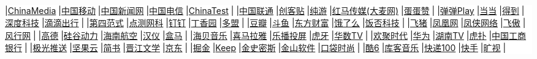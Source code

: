 |[ChinaMedia](https://raw.githubusercontent.com/blackmatrix7/ios_rule_script/master"/rule/Clash/ChinaMedia) |[中国移动](https://raw.githubusercontent.com/blackmatrix7/ios_rule_script/master"/rule/Clash/ChinaMobile) |[中国新闻网](https://raw.githubusercontent.com/blackmatrix7/ios_rule_script/master"/rule/Clash/ChinaNews) |[中国电信](https://raw.githubusercontent.com/blackmatrix7/ios_rule_script/master"/rule/Clash/ChinaTelecom) |[ChinaTest](https://raw.githubusercontent.com/blackmatrix7/ios_rule_script/master"/rule/Clash/ChinaTest) |
|[中国联通](https://raw.githubusercontent.com/blackmatrix7/ios_rule_script/master"/rule/Clash/ChinaUnicom) |[创客贴](https://raw.githubusercontent.com/blackmatrix7/ios_rule_script/master"/rule/Clash/ChuangKeTie) |[纯游](https://raw.githubusercontent.com/blackmatrix7/ios_rule_script/master"/rule/Clash/ChunYou) |[红马传媒(大麦网)](https://raw.githubusercontent.com/blackmatrix7/ios_rule_script/master"/rule/Clash/DaMai) |[蛋蛋赞](https://raw.githubusercontent.com/blackmatrix7/ios_rule_script/master"/rule/Clash/DanDanZan) |
|[弹弹Play](https://raw.githubusercontent.com/blackmatrix7/ios_rule_script/master"/rule/Clash/Dandanplay) |[当当](https://raw.githubusercontent.com/blackmatrix7/ios_rule_script/master"/rule/Clash/DangDang) |[得到](https://raw.githubusercontent.com/blackmatrix7/ios_rule_script/master"/rule/Clash/Dedao) |[深度科技](https://raw.githubusercontent.com/blackmatrix7/ios_rule_script/master"/rule/Clash/Deepin) |[滴滴出行](https://raw.githubusercontent.com/blackmatrix7/ios_rule_script/master"/rule/Clash/DiDi) |
|[第四范式](https://raw.githubusercontent.com/blackmatrix7/ios_rule_script/master"/rule/Clash/DiSiFanShi) |[点测网科](https://raw.githubusercontent.com/blackmatrix7/ios_rule_script/master"/rule/Clash/DianCeWangKe) |[钉钉](https://raw.githubusercontent.com/blackmatrix7/ios_rule_script/master"/rule/Clash/DingTalk) |[丁香园](https://raw.githubusercontent.com/blackmatrix7/ios_rule_script/master"/rule/Clash/DingXiangYuan) |[多盟](https://raw.githubusercontent.com/blackmatrix7/ios_rule_script/master"/rule/Clash/Domob) |
|[豆瓣](https://raw.githubusercontent.com/blackmatrix7/ios_rule_script/master"/rule/Clash/DouBan) |[斗鱼](https://raw.githubusercontent.com/blackmatrix7/ios_rule_script/master"/rule/Clash/Douyu) |[东方财富](https://raw.githubusercontent.com/blackmatrix7/ios_rule_script/master"/rule/Clash/EastMoney) |[饿了么](https://raw.githubusercontent.com/blackmatrix7/ios_rule_script/master"/rule/Clash/Eleme) |[饭否科技](https://raw.githubusercontent.com/blackmatrix7/ios_rule_script/master"/rule/Clash/FanFou) |
|[飞猪](https://raw.githubusercontent.com/blackmatrix7/ios_rule_script/master"/rule/Clash/FeiZhu) |[凤凰网](https://raw.githubusercontent.com/blackmatrix7/ios_rule_script/master"/rule/Clash/FengHuangWang) |[凤侠网络](https://raw.githubusercontent.com/blackmatrix7/ios_rule_script/master"/rule/Clash/FengXiaWangLuo) |[飞傲](https://raw.githubusercontent.com/blackmatrix7/ios_rule_script/master"/rule/Clash/Fiio) |[风行网](https://raw.githubusercontent.com/blackmatrix7/ios_rule_script/master"/rule/Clash/Funshion) |
|[高德](https://raw.githubusercontent.com/blackmatrix7/ios_rule_script/master"/rule/Clash/GaoDe) |[硅谷动力](https://raw.githubusercontent.com/blackmatrix7/ios_rule_script/master"/rule/Clash/GuiGuDongLi) |[海南航空](https://raw.githubusercontent.com/blackmatrix7/ios_rule_script/master"/rule/Clash/HaiNanHangKong) |[汉仪](https://raw.githubusercontent.com/blackmatrix7/ios_rule_script/master"/rule/Clash/HanYi) |[盒马](https://raw.githubusercontent.com/blackmatrix7/ios_rule_script/master"/rule/Clash/HeMa) |
|[海贝音乐](https://raw.githubusercontent.com/blackmatrix7/ios_rule_script/master"/rule/Clash/HibyMusic) |[喜马拉雅](https://raw.githubusercontent.com/blackmatrix7/ios_rule_script/master"/rule/Clash/Himalaya) |[乐播投屏](https://raw.githubusercontent.com/blackmatrix7/ios_rule_script/master"/rule/Clash/Hpplay) |[虎牙](https://raw.githubusercontent.com/blackmatrix7/ios_rule_script/master"/rule/Clash/HuYa) |[华数TV](https://raw.githubusercontent.com/blackmatrix7/ios_rule_script/master"/rule/Clash/HuaShuTV) |
|[欢聚时代](https://raw.githubusercontent.com/blackmatrix7/ios_rule_script/master"/rule/Clash/HuanJu) |[华为](https://raw.githubusercontent.com/blackmatrix7/ios_rule_script/master"/rule/Clash/Huawei) |[湖南TV](https://raw.githubusercontent.com/blackmatrix7/ios_rule_script/master"/rule/Clash/HunanTV) |[虎扑](https://raw.githubusercontent.com/blackmatrix7/ios_rule_script/master"/rule/Clash/Hupu) |[中国工商银行](https://raw.githubusercontent.com/blackmatrix7/ios_rule_script/master"/rule/Clash/ICBC) |
|[极光推送](https://raw.githubusercontent.com/blackmatrix7/ios_rule_script/master"/rule/Clash/JiGuangTuiSong) |[坚果云](https://raw.githubusercontent.com/blackmatrix7/ios_rule_script/master"/rule/Clash/JianGuoYun) |[简书](https://raw.githubusercontent.com/blackmatrix7/ios_rule_script/master"/rule/Clash/JianShu) |[晋江文学](https://raw.githubusercontent.com/blackmatrix7/ios_rule_script/master"/rule/Clash/JinJiangWenXue) |[京东](https://raw.githubusercontent.com/blackmatrix7/ios_rule_script/master"/rule/Clash/JingDong) |
|[掘金](https://raw.githubusercontent.com/blackmatrix7/ios_rule_script/master"/rule/Clash/JueJin) |[Keep](https://raw.githubusercontent.com/blackmatrix7/ios_rule_script/master"/rule/Clash/Keep) |[金史密斯](https://raw.githubusercontent.com/blackmatrix7/ios_rule_script/master"/rule/Clash/KingSmith) |[金山软件](https://raw.githubusercontent.com/blackmatrix7/ios_rule_script/master"/rule/Clash/Kingsoft) |[口袋时尚](https://raw.githubusercontent.com/blackmatrix7/ios_rule_script/master"/rule/Clash/KouDaiShiShang) |
|[酷6](https://raw.githubusercontent.com/blackmatrix7/ios_rule_script/master"/rule/Clash/Ku6) |[库客音乐](https://raw.githubusercontent.com/blackmatrix7/ios_rule_script/master"/rule/Clash/KuKeMusic) |[快递100](https://raw.githubusercontent.com/blackmatrix7/ios_rule_script/master"/rule/Clash/KuaiDi100) |[快手](https://raw.githubusercontent.com/blackmatrix7/ios_rule_script/master"/rule/Clash/KuaiShou) |[旷视](https://raw.githubusercontent.com/blackmatrix7/ios_rule_script/master"/rule/Clash/KuangShi) |